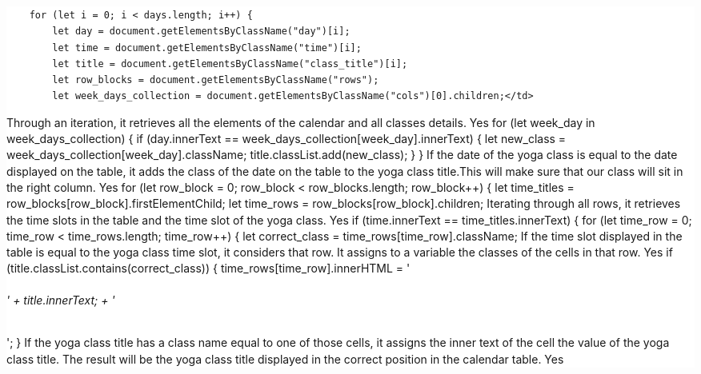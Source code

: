         for (let i = 0; i < days.length; i++) {
            let day = document.getElementsByClassName("day")[i];
            let time = document.getElementsByClassName("time")[i];
            let title = document.getElementsByClassName("class_title")[i];
            let row_blocks = document.getElementsByClassName("rows");
            let week_days_collection = document.getElementsByClassName("cols")[0].children;</td>
<td>
Through an iteration, it retrieves all the elements of the calendar and all classes details.</td>
<td>Yes</td>
</tr>
<tr>
<td>for (let week_day in week_days_collection) {
                if (day.innerText == week_days_collection[week_day].innerText) {
                    let new_class = week_days_collection[week_day].className;
                    title.classList.add(new_class);
                }
            }</td>
<td>If the date of the yoga class is equal to the date displayed on the table, it adds the class of the date 
on the table to the yoga class title.This will make sure that our class will sit in the right column.</td>
<td>Yes</td>
</tr>
<tr>
<td>for (let row_block = 0; row_block < row_blocks.length; row_block++) {
                let time_titles = row_blocks[row_block].firstElementChild;
                let time_rows = row_blocks[row_block].children;</td>
<td>Iterating through all rows, it retrieves the time slots in the table and the time slot of the yoga class.</td>
<td>Yes</td>
</tr>
<tr>
<td> if (time.innerText == time_titles.innerText) {
                    for (let time_row = 0; time_row < time_rows.length; time_row++) {
                        let correct_class = time_rows[time_row].className;</td>
<td>If the time slot displayed in the table is equal to the yoga class time slot, it considers that row.
It assigns to a variable the classes of the cells in that row.</td>
<td>Yes</td>
</tr>
<tr>
<td>if (title.classList.contains(correct_class)) {
                            time_rows[time_row].innerHTML = '<h6 class="font-weight-bold">' + title.innerText; + '</h6>';
                        }</td>
<td>If the yoga class title has a class name equal to one of those cells, it assigns the inner text of the cell the value of the yoga class title. The result will be the yoga class title displayed in the correct position in the calendar table.</td>
<td>Yes</td>
</tr>
</tbody>
</table>

